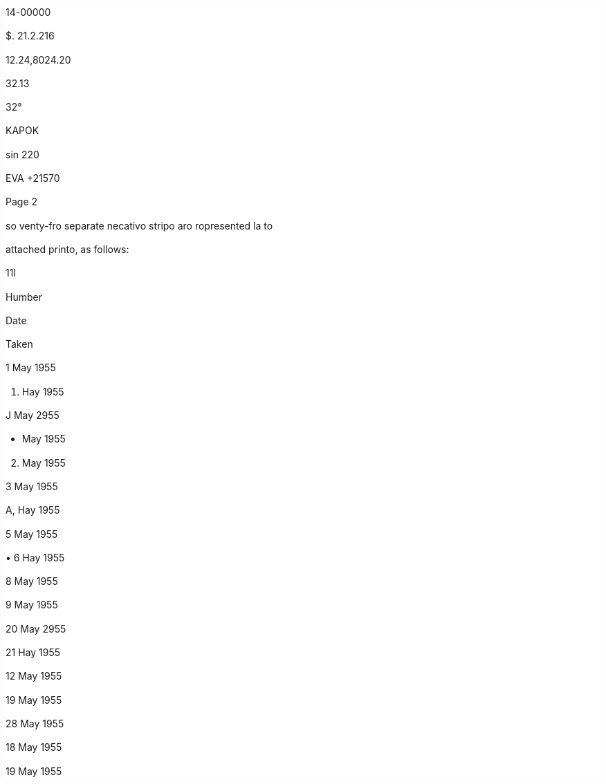 14-00000

$. 21.2.216

12.24,8024.20

32.13

32°

KAPOK

sin 220

EVA +21570

Page 2

so venty-fro separate necativo stripo aro ropresented la to

attached printo, as follows:

11l

Humber

Date

Taken

1 May 1955

1. Hay 1955

J May 2955

* May 1955

2. May 1955

3 May 1955

A, Hay 1955

5 May 1955

• 6 Hay 1955

8 May 1955

9 May 1955

20 May 2955

21 Hay 1955

12 May 1955

19 May 1955

28 May 1955

18 May 1955

19 May 1955
